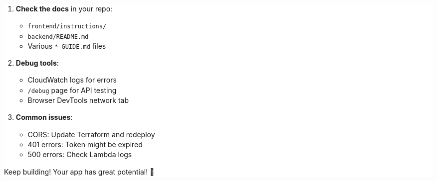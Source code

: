 1. **Check the docs** in your repo:
   - `frontend/instructions/`
   - `backend/README.md`
   - Various `*_GUIDE.md` files

2. **Debug tools**:
   - CloudWatch logs for errors
   - `/debug` page for API testing
   - Browser DevTools network tab

3. **Common issues**:
   - CORS: Update Terraform and redeploy
   - 401 errors: Token might be expired
   - 500 errors: Check Lambda logs

Keep building! Your app has great potential! 🚀
